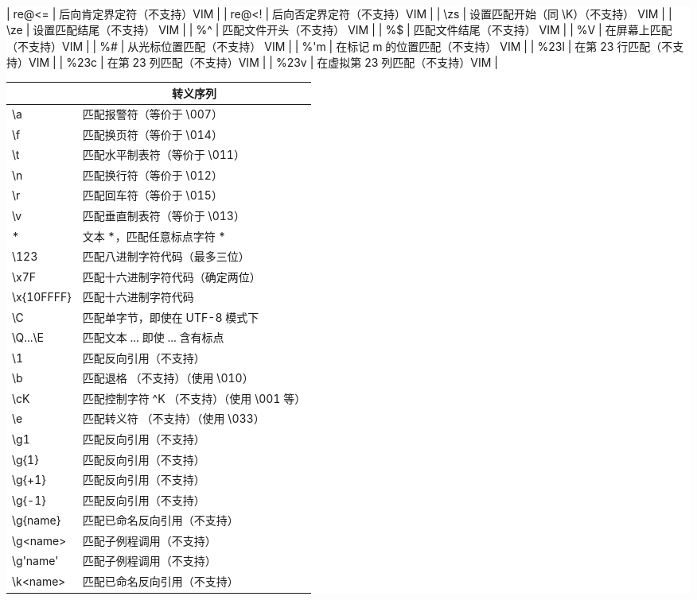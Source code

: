 | re@&lt;= | 后向肯定界定符（不支持）VIM |
| re@&lt;! | 后向否定界定符（不支持）VIM |
| \zs | 设置匹配开始（同 \K）（不支持） VIM |
| \ze | 设置匹配结尾（不支持） VIM |
| \%^ | 匹配文件开头（不支持） VIM |
| \%$ | 匹配文件结尾（不支持） VIM |
| \%V | 在屏幕上匹配（不支持）VIM |
| \%# | 从光标位置匹配（不支持） VIM |
| \%&#39;m | 在标记 m 的位置匹配（不支持） VIM |
| \%23l | 在第 23 行匹配（不支持）VIM |
| \%23c | 在第 23 列匹配（不支持）VIM |
| \%23v | 在虚拟第 23 列匹配（不支持）VIM |

|&nbsp;| 转义序列 |
| --- | --- |
| \a | 匹配报警符（等价于 \007） |
| \f | 匹配换页符（等价于 \014） |
| \t | 匹配水平制表符（等价于 \011） |
| \n | 匹配换行符（等价于 \012） |
| \r | 匹配回车符（等价于 \015） |
| \v | 匹配垂直制表符（等价于 \013） |
| \* | 文本 \*，匹配任意标点字符 \* |
| \123 | 匹配八进制字符代码（最多三位） |
| \x7F | 匹配十六进制字符代码（确定两位） |
| \x{10FFFF} | 匹配十六进制字符代码 |
| \C | 匹配单字节，即使在 UTF-8 模式下 |
| \Q...\E | 匹配文本 ... 即使 ... 含有标点 |
| \1 | 匹配反向引用（不支持） |
| \b | 匹配退格 （不支持）（使用 \010） |
| \cK | 匹配控制字符 ^K （不支持）（使用 \001 等） |
| \e | 匹配转义符 （不支持）（使用 \033） |
| \g1 | 匹配反向引用（不支持） |
| \g{1} | 匹配反向引用（不支持） |
| \g{+1} | 匹配反向引用（不支持） |
| \g{-1} | 匹配反向引用（不支持） |
| \g{name} | 匹配已命名反向引用（不支持） |
| \g&lt;name&gt; | 匹配子例程调用（不支持） |
| \g&#39;name&#39; | 匹配子例程调用（不支持） |
| \k&lt;name&gt; | 匹配已命名反向引用（不支持） |